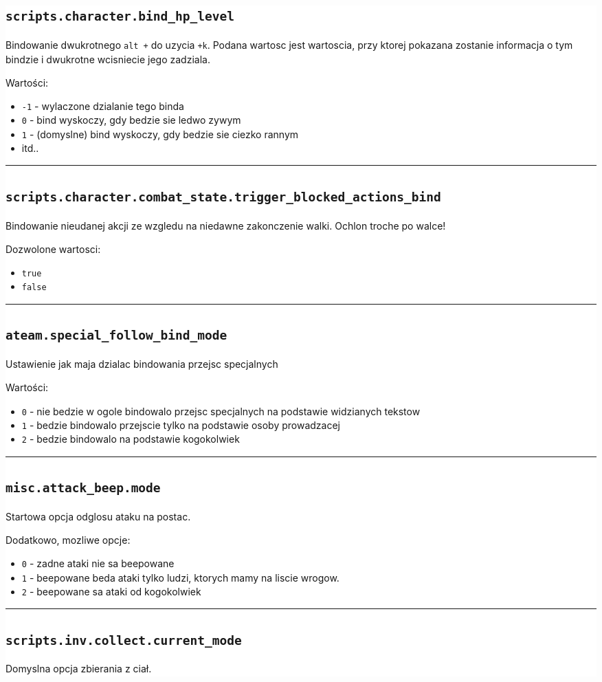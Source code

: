 ## `scripts.character.bind_hp_level`

Bindowanie dwukrotnego `alt +` do uzycia `+k`.
Podana wartosc jest wartoscia, przy ktorej pokazana zostanie informacja o tym bindzie i dwukrotne wcisniecie jego zadziala.

Wartości:
* `-1`  - wylaczone dzialanie tego binda
*  `0`  - bind wyskoczy, gdy bedzie sie ledwo zywym
*  `1`  - (domyslne) bind wyskoczy, gdy bedzie sie ciezko rannym
* itd..

---

## `scripts.character.combat_state.trigger_blocked_actions_bind`

Bindowanie nieudanej akcji ze wzgledu na niedawne zakonczenie walki.
Ochlon troche po walce!

Dozwolone wartosci:
 * `true`
 * `false`

---

## `ateam.special_follow_bind_mode`

Ustawienie jak maja dzialac bindowania przejsc specjalnych

Wartości:

* `0` - nie bedzie w ogole bindowalo przejsc specjalnych na podstawie widzianych tekstow
* `1` - bedzie bindowalo przejscie tylko na podstawie osoby prowadzacej
* `2` - bedzie bindowalo na podstawie kogokolwiek

---

## `misc.attack_beep.mode`

Startowa opcja odglosu ataku na postac.

Dodatkowo, mozliwe opcje:
* `0` - zadne ataki nie sa beepowane
* `1` - beepowane beda ataki tylko ludzi, ktorych mamy na liscie wrogow.
* `2` - beepowane sa ataki od kogokolwiek

---

## `scripts.inv.collect.current_mode`

Domyslna opcja zbierania z ciał.
